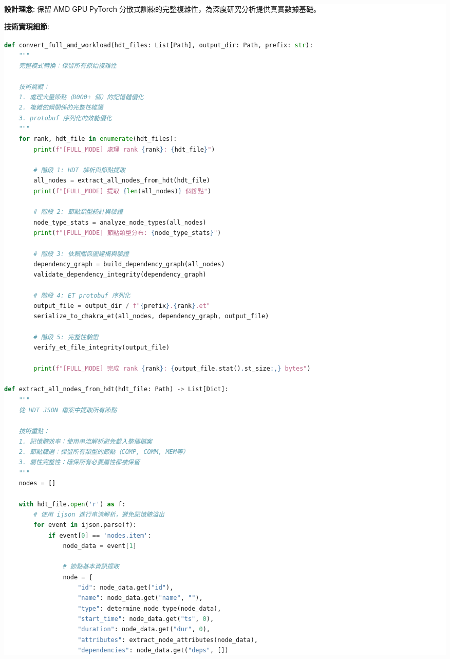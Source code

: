 **設計理念**:
保留 AMD GPU PyTorch 分散式訓練的完整複雜性，為深度研究分析提供真實數據基礎。

**技術實現細節**:

```python
def convert_full_amd_workload(hdt_files: List[Path], output_dir: Path, prefix: str):
    """
    完整模式轉換：保留所有原始複雜性

    技術挑戰：
    1. 處理大量節點（8000+ 個）的記憶體優化
    2. 複雜依賴關係的完整性維護
    3. protobuf 序列化的效能優化
    """
    for rank, hdt_file in enumerate(hdt_files):
        print(f"[FULL_MODE] 處理 rank {rank}: {hdt_file}")

        # 階段 1: HDT 解析與節點提取
        all_nodes = extract_all_nodes_from_hdt(hdt_file)
        print(f"[FULL_MODE] 提取 {len(all_nodes)} 個節點")

        # 階段 2: 節點類型統計與驗證
        node_type_stats = analyze_node_types(all_nodes)
        print(f"[FULL_MODE] 節點類型分布: {node_type_stats}")

        # 階段 3: 依賴關係圖建構與驗證
        dependency_graph = build_dependency_graph(all_nodes)
        validate_dependency_integrity(dependency_graph)

        # 階段 4: ET protobuf 序列化
        output_file = output_dir / f"{prefix}.{rank}.et"
        serialize_to_chakra_et(all_nodes, dependency_graph, output_file)

        # 階段 5: 完整性驗證
        verify_et_file_integrity(output_file)

        print(f"[FULL_MODE] 完成 rank {rank}: {output_file.stat().st_size:,} bytes")

def extract_all_nodes_from_hdt(hdt_file: Path) -> List[Dict]:
    """
    從 HDT JSON 檔案中提取所有節點

    技術重點：
    1. 記憶體效率：使用串流解析避免載入整個檔案
    2. 節點篩選：保留所有類型的節點（COMP, COMM, MEM等）
    3. 屬性完整性：確保所有必要屬性都被保留
    """
    nodes = []

    with hdt_file.open('r') as f:
        # 使用 ijson 進行串流解析，避免記憶體溢出
        for event in ijson.parse(f):
            if event[0] == 'nodes.item':
                node_data = event[1]

                # 節點基本資訊提取
                node = {
                    "id": node_data.get("id"),
                    "name": node_data.get("name", ""),
                    "type": determine_node_type(node_data),
                    "start_time": node_data.get("ts", 0),
                    "duration": node_data.get("dur", 0),
                    "attributes": extract_node_attributes(node_data),
                    "dependencies": node_data.get("deps", [])
```